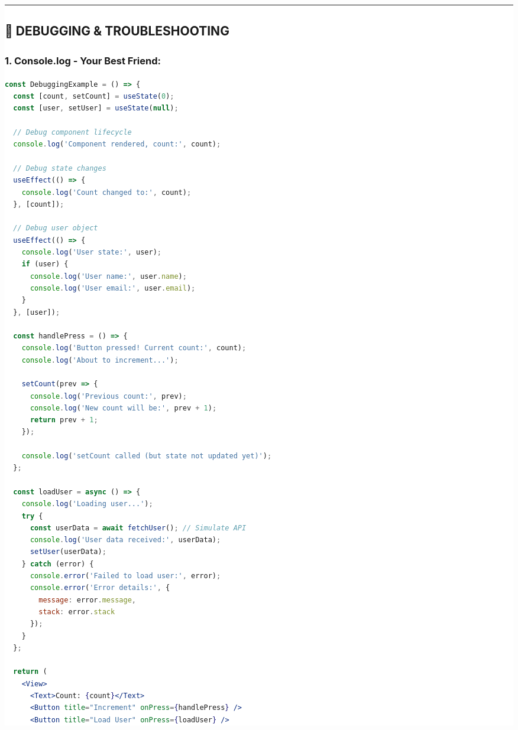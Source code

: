 ```jsx
```

---

## 🐛 **DEBUGGING & TROUBLESHOOTING**

### **1. Console.log - Your Best Friend:**
```jsx
const DebuggingExample = () => {
  const [count, setCount] = useState(0);
  const [user, setUser] = useState(null);

  // Debug component lifecycle
  console.log('Component rendered, count:', count);

  // Debug state changes
  useEffect(() => {
    console.log('Count changed to:', count);
  }, [count]);

  // Debug user object
  useEffect(() => {
    console.log('User state:', user);
    if (user) {
      console.log('User name:', user.name);
      console.log('User email:', user.email);
    }
  }, [user]);

  const handlePress = () => {
    console.log('Button pressed! Current count:', count);
    console.log('About to increment...');
    
    setCount(prev => {
      console.log('Previous count:', prev);
      console.log('New count will be:', prev + 1);
      return prev + 1;
    });
    
    console.log('setCount called (but state not updated yet)');
  };

  const loadUser = async () => {
    console.log('Loading user...');
    try {
      const userData = await fetchUser(); // Simulate API
      console.log('User data received:', userData);
      setUser(userData);
    } catch (error) {
      console.error('Failed to load user:', error);
      console.error('Error details:', {
        message: error.message,
        stack: error.stack
      });
    }
  };

  return (
    <View>
      <Text>Count: {count}</Text>
      <Button title="Increment" onPress={handlePress} />
      <Button title="Load User" onPress={loadUser} />
```